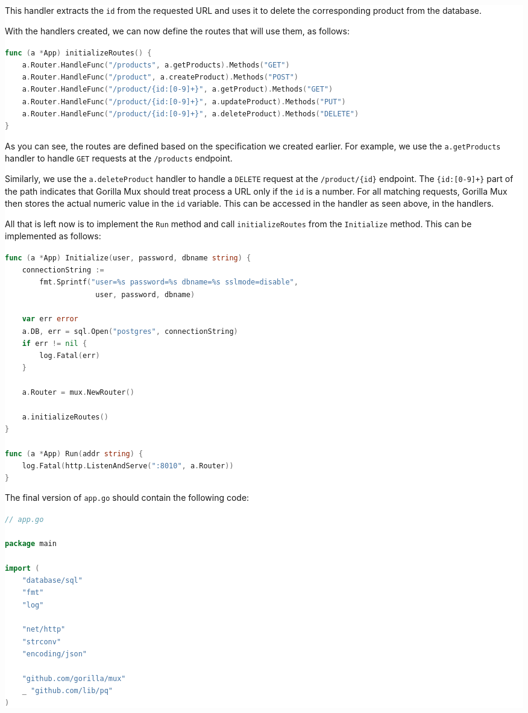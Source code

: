 This handler extracts the `id` from the requested URL and uses it to delete the corresponding product from the database.

With the handlers created, we can now define the routes that will use them, as follows:

```go
func (a *App) initializeRoutes() {
    a.Router.HandleFunc("/products", a.getProducts).Methods("GET")
    a.Router.HandleFunc("/product", a.createProduct).Methods("POST")
    a.Router.HandleFunc("/product/{id:[0-9]+}", a.getProduct).Methods("GET")
    a.Router.HandleFunc("/product/{id:[0-9]+}", a.updateProduct).Methods("PUT")
    a.Router.HandleFunc("/product/{id:[0-9]+}", a.deleteProduct).Methods("DELETE")
}
```

As you can see, the routes are defined based on the specification we created earlier. For example, we use the `a.getProducts` handler to handle `GET` requests at the `/products` endpoint.

Similarly, we use the `a.deleteProduct` handler to handle a `DELETE` request at the `/product/{id}` endpoint. The `{id:[0-9]+}` part of the path indicates that Gorilla Mux should treat process a URL only if the `id` is a number. For all matching requests, Gorilla Mux then stores the actual numeric value in the `id` variable. This can be accessed in the handler as seen above, in the handlers.

All that is left now is to implement the `Run` method and call `initializeRoutes` from the `Initialize` method. This can be implemented as follows:

```go
func (a *App) Initialize(user, password, dbname string) {
    connectionString :=
        fmt.Sprintf("user=%s password=%s dbname=%s sslmode=disable", 
                     user, password, dbname)

    var err error
    a.DB, err = sql.Open("postgres", connectionString)
    if err != nil {
        log.Fatal(err)
    }

    a.Router = mux.NewRouter()

    a.initializeRoutes()
}

func (a *App) Run(addr string) {
    log.Fatal(http.ListenAndServe(":8010", a.Router))
}
```

The final version of `app.go` should contain the following code:

```go
// app.go

package main

import (
    "database/sql"
    "fmt"
    "log"

    "net/http"
    "strconv"
    "encoding/json"

    "github.com/gorilla/mux"
    _ "github.com/lib/pq"
)

```